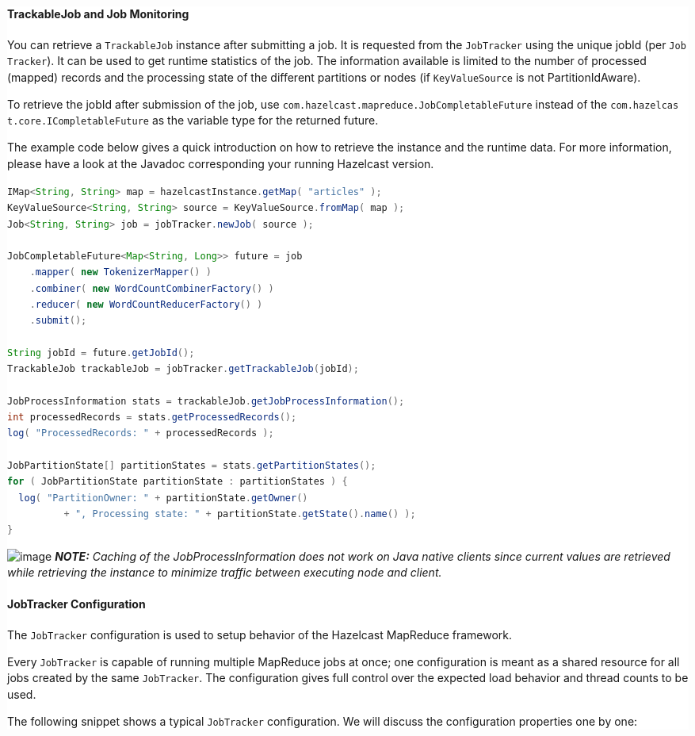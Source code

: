 #### TrackableJob and Job Monitoring

You can retrieve a `TrackableJob` instance after submitting a job. It is requested from the `JobTracker` using the unique jobId (per `JobTracker`). It can be used to get runtime statistics of the job. The information available is limited to the number of processed (mapped) records and the processing state of the different partitions or nodes (if `KeyValueSource` is not PartitionIdAware).

To retrieve the jobId after submission of the job, use `com.hazelcast.mapreduce.JobCompletableFuture` instead of the `com.hazelcast.core.ICompletableFuture` as the variable type for the returned future.

The example code below gives a quick introduction on how to retrieve the instance and the runtime data. For more information, please have a look at the Javadoc corresponding your running Hazelcast version.

```java
IMap<String, String> map = hazelcastInstance.getMap( "articles" );
KeyValueSource<String, String> source = KeyValueSource.fromMap( map );
Job<String, String> job = jobTracker.newJob( source );

JobCompletableFuture<Map<String, Long>> future = job
    .mapper( new TokenizerMapper() )
    .combiner( new WordCountCombinerFactory() )
    .reducer( new WordCountReducerFactory() )
    .submit();

String jobId = future.getJobId();
TrackableJob trackableJob = jobTracker.getTrackableJob(jobId);

JobProcessInformation stats = trackableJob.getJobProcessInformation();
int processedRecords = stats.getProcessedRecords();
log( "ProcessedRecords: " + processedRecords );

JobPartitionState[] partitionStates = stats.getPartitionStates();
for ( JobPartitionState partitionState : partitionStates ) {
  log( "PartitionOwner: " + partitionState.getOwner()
          + ", Processing state: " + partitionState.getState().name() );
}

```


![image](images/NoteSmall.jpg) ***NOTE:*** *Caching of the JobProcessInformation does not work on Java native clients since current values are retrieved while retrieving the instance to minimize traffic between executing node and client.*


#### JobTracker Configuration

The `JobTracker` configuration is used to setup behavior of the Hazelcast MapReduce framework.

Every `JobTracker` is capable of running multiple MapReduce jobs at once; one configuration is meant as a shared resource for all jobs created by the same `JobTracker`. The configuration gives full control over the expected load behavior and thread counts to be used.

The following snippet shows a typical `JobTracker` configuration. We will discuss the configuration properties one by one:
